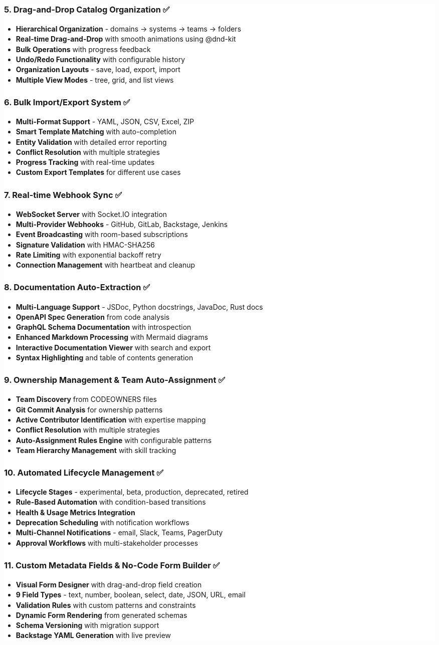 ### 5. **Drag-and-Drop Catalog Organization** ✅
- **Hierarchical Organization** - domains → systems → teams → folders
- **Real-time Drag-and-Drop** with smooth animations using @dnd-kit
- **Bulk Operations** with progress feedback
- **Undo/Redo Functionality** with configurable history
- **Organization Layouts** - save, load, export, import
- **Multiple View Modes** - tree, grid, and list views

### 6. **Bulk Import/Export System** ✅
- **Multi-Format Support** - YAML, JSON, CSV, Excel, ZIP
- **Smart Template Matching** with auto-completion
- **Entity Validation** with detailed error reporting
- **Conflict Resolution** with multiple strategies
- **Progress Tracking** with real-time updates
- **Custom Export Templates** for different use cases

### 7. **Real-time Webhook Sync** ✅
- **WebSocket Server** with Socket.IO integration
- **Multi-Provider Webhooks** - GitHub, GitLab, Backstage, Jenkins
- **Event Broadcasting** with room-based subscriptions
- **Signature Validation** with HMAC-SHA256
- **Rate Limiting** with exponential backoff retry
- **Connection Management** with heartbeat and cleanup

### 8. **Documentation Auto-Extraction** ✅
- **Multi-Language Support** - JSDoc, Python docstrings, JavaDoc, Rust docs
- **OpenAPI Spec Generation** from code analysis
- **GraphQL Schema Documentation** with introspection
- **Enhanced Markdown Processing** with Mermaid diagrams
- **Interactive Documentation Viewer** with search and export
- **Syntax Highlighting** and table of contents generation

### 9. **Ownership Management & Team Auto-Assignment** ✅
- **Team Discovery** from CODEOWNERS files
- **Git Commit Analysis** for ownership patterns
- **Active Contributor Identification** with expertise mapping
- **Conflict Resolution** with multiple strategies
- **Auto-Assignment Rules Engine** with configurable patterns
- **Team Hierarchy Management** with skill tracking

### 10. **Automated Lifecycle Management** ✅
- **Lifecycle Stages** - experimental, beta, production, deprecated, retired
- **Rule-Based Automation** with condition-based transitions
- **Health & Usage Metrics Integration**
- **Deprecation Scheduling** with notification workflows
- **Multi-Channel Notifications** - email, Slack, Teams, PagerDuty
- **Approval Workflows** with multi-stakeholder processes

### 11. **Custom Metadata Fields & No-Code Form Builder** ✅
- **Visual Form Designer** with drag-and-drop field creation
- **9 Field Types** - text, number, boolean, select, date, JSON, URL, email
- **Validation Rules** with custom patterns and constraints
- **Dynamic Form Rendering** from generated schemas
- **Schema Versioning** with migration support
- **Backstage YAML Generation** with live preview
